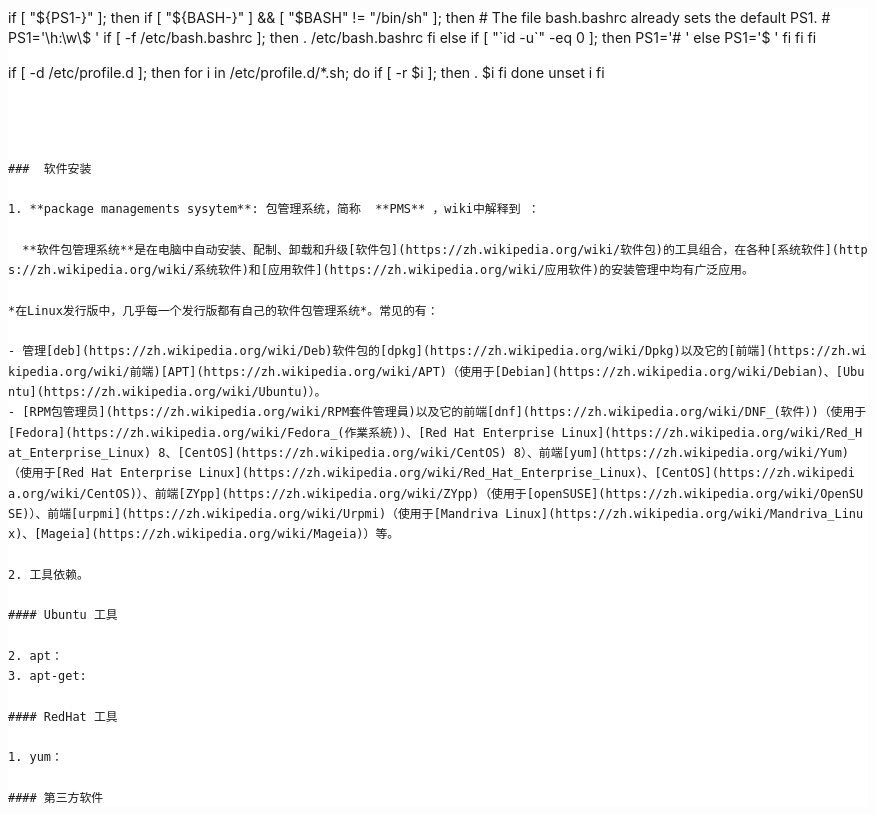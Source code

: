   if [ "${PS1-}" ]; then
    if [ "${BASH-}" ] && [ "$BASH" != "/bin/sh" ]; then
      # The file bash.bashrc already sets the default PS1.
      # PS1='\h:\w\$ '
      if [ -f /etc/bash.bashrc ]; then
        . /etc/bash.bashrc
      fi
    else
      if [ "`id -u`" -eq 0 ]; then
        PS1='# '
      else
        PS1='$ '
      fi
    fi
  fi
  
  if [ -d /etc/profile.d ]; then
    for i in /etc/profile.d/*.sh; do
      if [ -r $i ]; then
        . $i
      fi
    done
    unset i
  fi
  ```

  

###  软件安装

1. **package managements sysytem**: 包管理系统，简称  **PMS** ，wiki中解释到 ：

    **软件包管理系统**是在电脑中自动安装、配制、卸载和升级[软件包](https://zh.wikipedia.org/wiki/软件包)的工具组合，在各种[系统软件](https://zh.wikipedia.org/wiki/系统软件)和[应用软件](https://zh.wikipedia.org/wiki/应用软件)的安装管理中均有广泛应用。

*在Linux发行版中，几乎每一个发行版都有自己的软件包管理系统*。常见的有：

- 管理[deb](https://zh.wikipedia.org/wiki/Deb)软件包的[dpkg](https://zh.wikipedia.org/wiki/Dpkg)以及它的[前端](https://zh.wikipedia.org/wiki/前端)[APT](https://zh.wikipedia.org/wiki/APT)（使用于[Debian](https://zh.wikipedia.org/wiki/Debian)、[Ubuntu](https://zh.wikipedia.org/wiki/Ubuntu)）。
- [RPM包管理员](https://zh.wikipedia.org/wiki/RPM套件管理員)以及它的前端[dnf](https://zh.wikipedia.org/wiki/DNF_(软件))（使用于[Fedora](https://zh.wikipedia.org/wiki/Fedora_(作業系統))、[Red Hat Enterprise Linux](https://zh.wikipedia.org/wiki/Red_Hat_Enterprise_Linux) 8、[CentOS](https://zh.wikipedia.org/wiki/CentOS) 8）、前端[yum](https://zh.wikipedia.org/wiki/Yum)（使用于[Red Hat Enterprise Linux](https://zh.wikipedia.org/wiki/Red_Hat_Enterprise_Linux)、[CentOS](https://zh.wikipedia.org/wiki/CentOS)）、前端[ZYpp](https://zh.wikipedia.org/wiki/ZYpp)（使用于[openSUSE](https://zh.wikipedia.org/wiki/OpenSUSE)）、前端[urpmi](https://zh.wikipedia.org/wiki/Urpmi)（使用于[Mandriva Linux](https://zh.wikipedia.org/wiki/Mandriva_Linux)、[Mageia](https://zh.wikipedia.org/wiki/Mageia)）等。

2. 工具依赖。 

#### Ubuntu 工具

2. apt：
3. apt-get:

#### RedHat 工具

1. yum：

#### 第三方软件
  ```